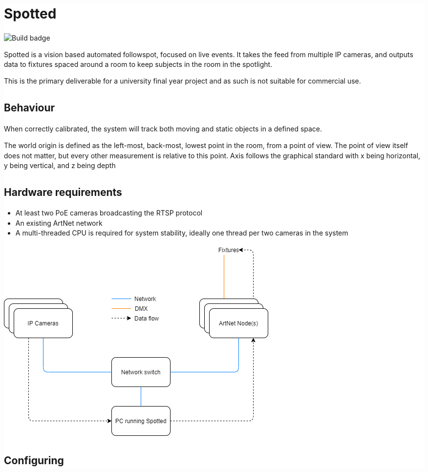 # Spotted

![Build badge](https://github.com/ollie-nye/spotted/workflows/Spotted/badge.svg)

Spotted is a vision based automated followspot, focused on live events. It takes
the feed from multiple IP cameras, and outputs data to fixtures spaced around a
room to keep subjects in the room in the spotlight.

This is the primary deliverable for a university final year project and as such
is not suitable for commercial use.

## Behaviour

When correctly calibrated, the system will track both moving and static objects
in a defined space.

The world origin is defined as the left-most, back-most, lowest point in the
room, from a point of view. The point of view itself does not matter, but every
other measurement is relative to this point. Axis follows the graphical standard
with x being horizontal, y being vertical, and z being depth

## Hardware requirements

- At least two PoE cameras broadcasting the RTSP protocol
- An existing ArtNet network
- A multi-threaded CPU is required for system stability, ideally one thread per
two cameras in the system

![Example network layout](hardware_network.png)

## Configuring
